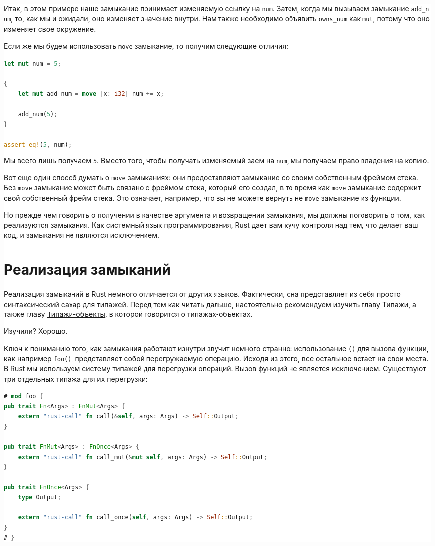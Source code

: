 Итак, в этом примере наше замыкание принимает изменяемую ссылку на `num`. Затем,
когда мы вызываем замыкание `add_num`, то, как мы и ожидали, оно изменяет
значение внутри. Нам также необходимо объявить `owns_num` как `mut`, потому что
оно изменяет свое окружение.

Если же мы будем использовать `move` замыкание, то получим следующие отличия:

```rust
let mut num = 5;

{ 
    let mut add_num = move |x: i32| num += x;

    add_num(5);
}

assert_eq!(5, num);
```

Мы всего лишь получаем `5`. Вместо того, чтобы получать изменяемый заем на
`num`, мы получаем право владения на копию.

Вот еще один способ думать о `move` замыканиях: они предоставляют замыкание со
своим собственным фреймом стека. Без `move` замыкание может быть связано с
фреймом стека, который его создал, в то время как `move` замыкание содержит свой
собственный фрейм стека. Это означает, например, что вы не можете вернуть не
`move` замыкание из функции.

Но прежде чем говорить о получении в качестве аргумента и возвращении замыкания,
мы должны поговорить о том, как реализуются замыкания. Как системный язык
программирования, Rust дает вам кучу контроля над тем, что делает ваш код, и
замыкания не являются исключением.

# Реализация замыканий

Реализация замыканий в Rust немного отличается от других языков. Фактически, она
представляет из себя просто синтаксический сахар для типажей. Перед тем как
читать дальше, настоятельно рекомендуем изучить главу [Типажи][traits], а также
главу [Типажи-объекты][trait-objects], в которой говорится о типажах-объектах.

[traits]: traits.html
[trait-objects]: trait-objects.html

Изучили? Хорошо.

Ключ к пониманию того, как замыкания работают изнутри звучит немного странно:
использование `()` для вызова функции, как например `foo()`, представляет собой
перегружаемую операцию. Исходя из этого, все остальное встает на свои места. В
Rust мы используем систему типажей для перегрузки операций. Вызов функций не
является исключением. Существуют три отдельных типажа для их перегрузки:

```rust
# mod foo {
pub trait Fn<Args> : FnMut<Args> {
    extern "rust-call" fn call(&self, args: Args) -> Self::Output;
}

pub trait FnMut<Args> : FnOnce<Args> {
    extern "rust-call" fn call_mut(&mut self, args: Args) -> Self::Output;
}

pub trait FnOnce<Args> {
    type Output;

    extern "rust-call" fn call_once(self, args: Args) -> Self::Output;
}
# }
```
